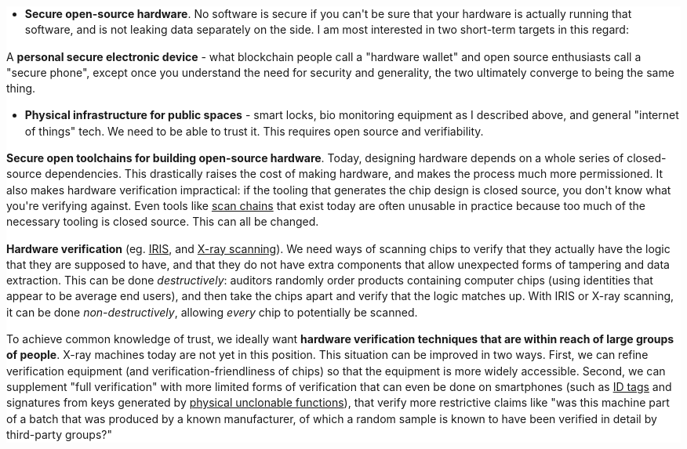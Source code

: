 - **Secure open-source hardware**. No software is
secure if you can't be sure that your hardware is actually running that
software, and is not leaking data separately on the side. I am most
interested in two short-term targets in this regard:

A **personal secure electronic device** - what
blockchain people call a "hardware wallet" and open source enthusiasts
call a "secure phone", except once you understand the need for security
and generality, the two ultimately converge to being the same
thing.
- **Physical infrastructure for public spaces** - smart
locks, bio monitoring equipment as I described above, and general
"internet of things" tech. We need to be able to trust it. This requires
open source and verifiability.

**Secure open toolchains for building open-source
hardware**. Today, designing hardware depends on a whole series
of closed-source dependencies. This drastically raises the cost of
making hardware, and makes the process much more permissioned. It also
makes hardware verification impractical: if the tooling that generates
the chip design is closed source, you don't know what you're verifying
against. Even tools like [scan chains](https://en.wikipedia.org/wiki/Scan_chain) that
exist today are often unusable in practice because too much of the
necessary tooling is closed source. This can all be changed.

**Hardware verification** (eg. [IRIS](https://www.bunniestudios.com/blog/2023/infra-red-in-situ-iris-inspection-of-silicon/),
and [X-ray scanning](https://pwd.aa.ufl.edu/paine/)). We need
ways of scanning chips to verify that they actually have the logic that
they are supposed to have, and that they do not have extra components
that allow unexpected forms of tampering and data extraction. This can
be done *destructively*: auditors randomly order products
containing computer chips (using identities that appear to be average
end users), and then take the chips apart and verify that the logic
matches up. With IRIS or X-ray scanning, it can be done
*non-destructively*, allowing *every* chip to potentially
be scanned.

To achieve common knowledge of trust, we ideally want
**hardware verification techniques that are within reach of large
groups of people**. X-ray machines today are not yet in this
position. This situation can be improved in two ways. First, we can
refine verification equipment (and verification-friendliness of chips)
so that the equipment is more widely accessible. Second, we can
supplement "full verification" with more limited forms of verification
that can even be done on smartphones (such as [ID
tags](https://news.mit.edu/2024/tiny-tamper-proof-id-tag-can-authenticate-almost-anything-0218) and signatures from keys generated by [physical
unclonable functions](https://en.wikipedia.org/wiki/Physical_unclonable_function)), that verify more restrictive claims like "was
this machine part of a batch that was produced by a known manufacturer,
of which a random sample is known to have been verified in detail by
third-party groups?"
